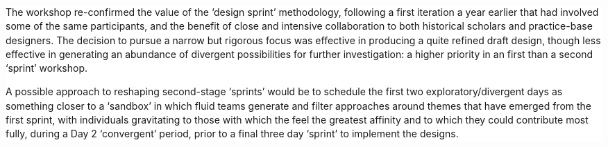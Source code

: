 The workshop re-confirmed the value of the ‘design sprint’ methodology, following a first iteration a year earlier that had involved some of the same participants, and the benefit of close and intensive collaboration to both historical scholars and practice-base designers. The decision to pursue a narrow but rigorous focus was effective in producing a quite refined draft design, though less effective in generating an abundance of divergent possibilities for further investigation: a higher priority in an first than a second ‘sprint’ workshop.

A possible approach to reshaping second-stage ‘sprints’ would be to schedule the first two exploratory/divergent days as something closer to a ‘sandbox’ in which fluid teams generate and filter approaches around themes that have emerged from the first sprint, with individuals gravitating to those with which the feel the greatest affinity and to which they could contribute most fully, during a Day 2 ‘convergent’ period, prior to a final three day ‘sprint’ to implement the designs.
